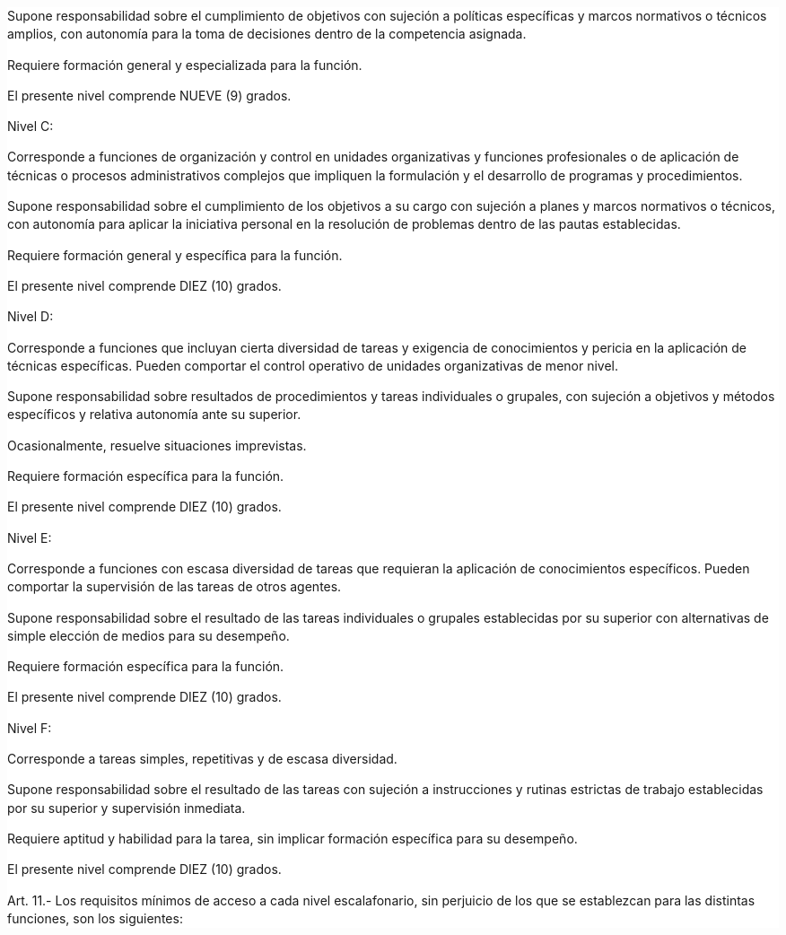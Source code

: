 Supone  responsabilidad  sobre  el cumplimiento  de  objetivos  con sujeción a políticas específicas  y  marcos  normativos  o técnicos amplios,  con  autonomía  para  la toma de decisiones dentro de  la competencia asignada.

Requiere formación general y especializada  para  la  función.

El presente nivel comprende NUEVE (9) grados.

Nivel C:

Corresponde  a  funciones  de  organización  y  control en unidades organizativas  y  funciones  profesionales  o  de  aplicación    de técnicas  o procesos  administrativos  complejos  que impliquen la formulación  y  el  desarrollo de programas y procedimientos.

Supone responsabilidad  sobre el cumplimiento de los objetivos a su cargo con sujeción a planes  y  marcos  normativos  o técnicos, con autonomía  para aplicar la iniciativa personal en la resolución  de problemas dentro de las pautas establecidas.

Requiere formación  general  y  específica  para  la  función.

El presente nivel comprende DIEZ (10) grados.

Nivel D:

Corresponde a funciones que incluyan cierta diversidad  de tareas y exigencia  de conocimientos y pericia en la aplicación de  técnicas específicas.  Pueden  comportar  el  control  operativo de unidades organizativas de menor nivel.

Supone responsabilidad sobre resultados de procedimientos  y tareas individuales  o  grupales,  con  sujeción  a  objetivos  y  métodos específicos y relativa autonomía ante su superior.

Ocasionalmente, resuelve situaciones imprevistas.

Requiere formación específica para la función.

El presente nivel comprende DIEZ (10) grados.

Nivel E:

Corresponde  a  funciones  con  escasa  diversidad  de  tareas  que requieran  la  aplicación   de  conocimientos  específicos.  Pueden comportar la supervisión de  las  tareas  de  otros  agentes.

Supone responsabilidad sobre el resultado de las tareas individuales    o    grupales  establecidas  por  su  superior  con alternativas de simple  elección de medios para su desempeño.

Requiere formación específica para la función.

El presente nivel comprende DIEZ (10) grados.

Nivel F:

Corresponde a tareas simples, repetitivas y de escasa diversidad.

Supone  responsabilidad  sobre  el  resultado  de  las  tareas  con sujeción a instrucciones y rutinas estrictas de trabajo establecidas  por  su  superior  y supervisión    inmediata.

Requiere aptitud y habilidad para la tarea, sin implicar  formación específica para su desempeño.

El presente nivel comprende DIEZ (10) grados.

<a id="11"></a>
Art.  11.-  Los  requisitos  mínimos  de  acceso  a cada nivel escalafonario,  sin  perjuicio  de los que se establezcan para  las distintas funciones, son los siguientes:
